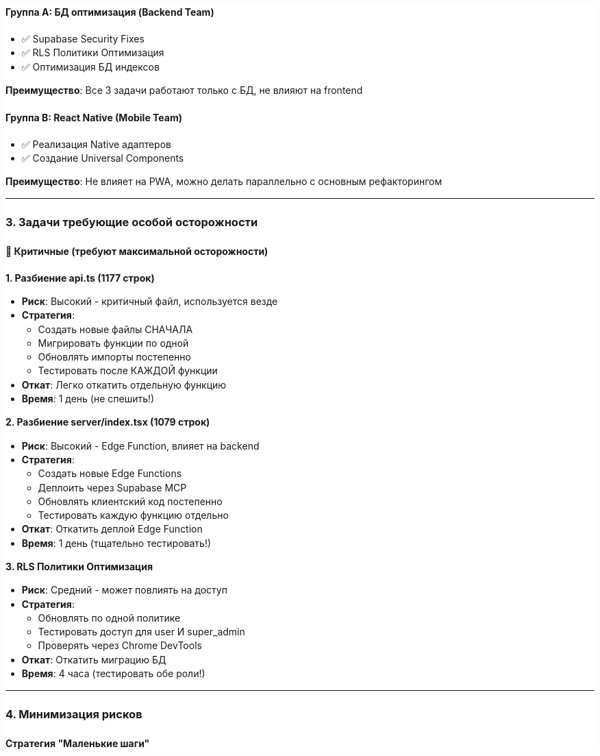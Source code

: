 #### Группа A: БД оптимизация (Backend Team)
- ✅ Supabase Security Fixes
- ✅ RLS Политики Оптимизация
- ✅ Оптимизация БД индексов

**Преимущество**: Все 3 задачи работают только с БД, не влияют на frontend

#### Группа B: React Native (Mobile Team)
- ✅ Реализация Native адаптеров
- ✅ Создание Universal Components

**Преимущество**: Не влияет на PWA, можно делать параллельно с основным рефакторингом

---

### 3. Задачи требующие особой осторожности

#### 🔴 Критичные (требуют максимальной осторожности)

**1. Разбиение api.ts (1177 строк)**
- **Риск**: Высокий - критичный файл, используется везде
- **Стратегия**: 
  - Создать новые файлы СНАЧАЛА
  - Мигрировать функции по одной
  - Обновлять импорты постепенно
  - Тестировать после КАЖДОЙ функции
- **Откат**: Легко откатить отдельную функцию
- **Время**: 1 день (не спешить!)

**2. Разбиение server/index.tsx (1079 строк)**
- **Риск**: Высокий - Edge Function, влияет на backend
- **Стратегия**:
  - Создать новые Edge Functions
  - Деплоить через Supabase MCP
  - Обновлять клиентский код постепенно
  - Тестировать каждую функцию отдельно
- **Откат**: Откатить деплой Edge Function
- **Время**: 1 день (тщательно тестировать!)

**3. RLS Политики Оптимизация**
- **Риск**: Средний - может повлиять на доступ
- **Стратегия**:
  - Обновлять по одной политике
  - Тестировать доступ для user И super_admin
  - Проверять через Chrome DevTools
- **Откат**: Откатить миграцию БД
- **Время**: 4 часа (тестировать обе роли!)

---

### 4. Минимизация рисков

#### Стратегия "Маленькие шаги"
